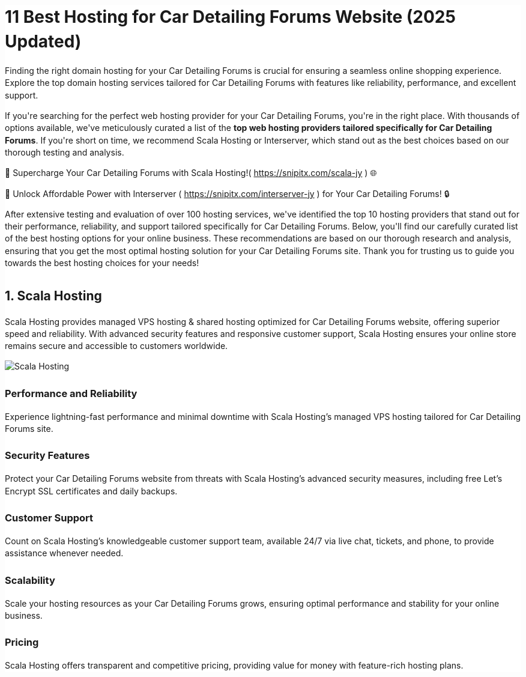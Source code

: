 # 11 Best Hosting for Car Detailing Forums Website (2025 Updated)

Finding the right domain hosting for your Car Detailing Forums is crucial for ensuring a seamless online shopping experience. Explore the top domain hosting services tailored for Car Detailing Forums with features like reliability, performance, and excellent support.

If you're searching for the perfect web hosting provider for your Car Detailing Forums, you're in the right place. With thousands of options available, we've meticulously curated a list of the **top web hosting providers tailored specifically for Car Detailing Forums**. If you're short on time, we recommend Scala Hosting or Interserver, which stand out as the best choices based on our thorough testing and analysis.

🚀 Supercharge Your Car Detailing Forums with Scala Hosting!( https://snipitx.com/scala-jy ) 🌐 

💸 Unlock Affordable Power with Interserver ( https://snipitx.com/interserver-jy ) for Your Car Detailing Forums! 🔒

After extensive testing and evaluation of over 100 hosting services, we've identified the top 10 hosting providers that stand out for their performance, reliability, and support tailored specifically for Car Detailing Forums. Below, you'll find our carefully curated list of the best hosting options for your online business. These recommendations are based on our thorough research and analysis, ensuring that you get the most optimal hosting solution for your Car Detailing Forums site. Thank you for trusting us to guide you towards the best hosting choices for your needs!

## 1. Scala Hosting

Scala Hosting provides managed VPS hosting & shared hosting optimized for Car Detailing Forums website, offering superior speed and reliability. With advanced security features and responsive customer support, Scala Hosting ensures your online store remains secure and accessible to customers worldwide.

![Scala Hosting](https://i.imgur.com/uJ5JIK3.png "Scala Web Hosting")

### Performance and Reliability
Experience lightning-fast performance and minimal downtime with Scala Hosting’s managed VPS hosting tailored for Car Detailing Forums site.

### Security Features
Protect your Car Detailing Forums website from threats with Scala Hosting’s advanced security measures, including free Let’s Encrypt SSL certificates and daily backups.

### Customer Support
Count on Scala Hosting’s knowledgeable customer support team, available 24/7 via live chat, tickets, and phone, to provide assistance whenever needed.

### Scalability
Scale your hosting resources as your Car Detailing Forums grows, ensuring optimal performance and stability for your online business.

### Pricing
Scala Hosting offers transparent and competitive pricing, providing value for money with feature-rich hosting plans.
